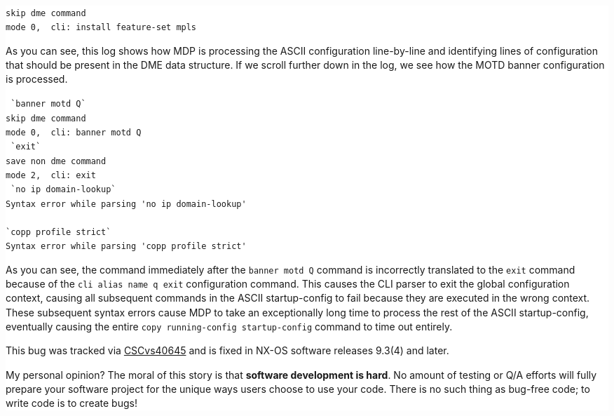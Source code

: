 ```
skip dme command
mode 0,  cli: install feature-set mpls
```

As you can see, this log shows how MDP is processing the ASCII configuration line-by-line and identifying lines of configuration that should be present in the DME data structure. If we scroll further down in the log, we see how the MOTD banner configuration is processed.

```
 `banner motd Q`
skip dme command
mode 0,  cli: banner motd Q
 `exit`
save non dme command
mode 2,  cli: exit
 `no ip domain-lookup`
Syntax error while parsing 'no ip domain-lookup'

`copp profile strict`
Syntax error while parsing 'copp profile strict'
```

As you can see, the command immediately after the `banner motd Q` command is incorrectly translated to the `exit` command because of the `cli alias name q exit` configuration command. This causes the CLI parser to exit the global configuration context, causing all subsequent commands in the ASCII startup-config to fail because they are executed in the wrong context. These subsequent syntax errors cause MDP to take an exceptionally long time to process the rest of the ASCII startup-config, eventually causing the entire `copy running-config startup-config` command to time out entirely.

This bug was tracked via [CSCvs40645](https://bst.cloudapps.cisco.com/bugsearch/bug/CSCvs40645) and is fixed in NX-OS software releases 9.3(4) and later.

My personal opinion? The moral of this story is that **software development is hard**. No amount of testing or Q/A efforts will fully prepare your software project for the unique ways users choose to use your code. There is no such thing as bug-free code; to write code is to create bugs!
